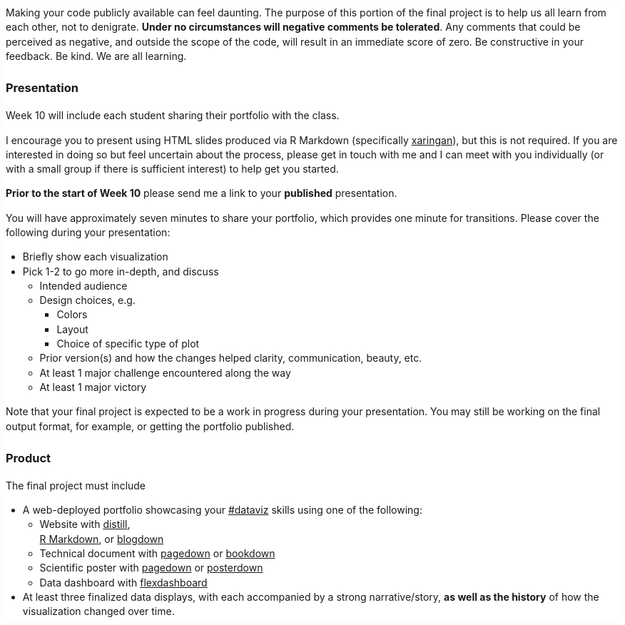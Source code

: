 Making your code publicly available can feel daunting. The purpose of this portion of the final project is to help us all learn from each other, not to denigrate. **Under no circumstances will negative comments be tolerated**. Any comments that could be perceived as negative, and outside the scope of the code, will result in an immediate score of zero. 
Be constructive in your feedback. Be kind. We are all learning.


### Presentation
Week 10 will include each student sharing their portfolio with the class.

I encourage you to present using HTML slides produced via R Markdown 
(specifically [xaringan](https://bookdown.org/yihui/rmarkdown/xaringan.html)), but this is not required. If you are interested in doing so but feel uncertain about the process, please get in touch with me and I can meet with you individually (or with a small group if there is sufficient interest) to help get you started.

**Prior to the start of Week 10** please send me a link to your 
**published** presentation. 

You will have approximately seven minutes to share your portfolio, which provides one minute for transitions. Please cover the following during your presentation:

* Briefly show each visualization
* Pick 1-2 to go more in-depth, and discuss
  + Intended audience
  + Design choices, e.g. 
    - Colors
    - Layout
    - Choice of specific type of plot
  + Prior version(s) and how the changes helped clarity, communication, beauty,
    etc.
  + At least 1 major challenge encountered along the way
  + At least 1 major victory

Note that your final project is expected to be a work in progress during your presentation. You may still be working on the final output format, for example, or getting the portfolio published.

### Product

The final project must include

* A web-deployed portfolio showcasing your [#dataviz](https://twitter.com/search?q=%23DataViz&src=tyah)
  skills using one of the following:
  + Website with [distill](https://rstudio.github.io/distill/),  
    [R Markdown](https://bookdown.org/yihui/rmarkdown/rmarkdown-site.html), or
    [blogdown](https://bookdown.org/yihui/blogdown/)
  + Technical document with [pagedown](https://github.com/rstudio/pagedown) or
    [bookdown](https://bookdown.org/yihui/bookdown/)
  + Scientific poster with [pagedown](https://github.com/rstudio/pagedown) or [posterdown](https://github.com/brentthorne/posterdown)
  + Data dashboard with [flexdashboard](https://rmarkdown.rstudio.com/flexdashboard/)
* At least three finalized data displays, with each accompanied by a strong narrative/story, **as well as the history** of how the visualization changed over time.
